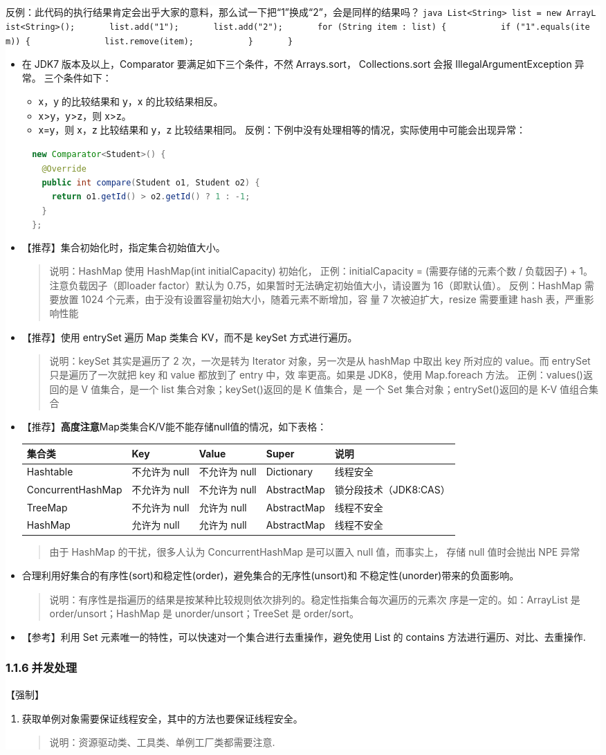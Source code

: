   反例：此代码的执行结果肯定会出乎大家的意料，那么试一下把“1”换成“2”，会是同样的结果吗？ 
      ```java
      List<String> list = new ArrayList<String>();      
      list.add("1");      
      list.add("2");      
      for (String item : list) {          
        if ("1".equals(item)) {              
          list.remove(item);          
        }      
      } 
      ```

-  在 JDK7 版本及以上，Comparator 要满足如下三个条件，不然 Arrays.sort， Collections.sort 会报 IllegalArgumentException 异常。
   三个条件如下：
      - x，y 的比较结果和 y，x 的比较结果相反。 
      - x>y，y>z，则 x>z。 
      - x=y，则 x，z 比较结果和 y，z 比较结果相同。
   反例：下例中没有处理相等的情况，实际使用中可能会出现异常： 
      ``` java
        new Comparator<Student>() {          
          @Override         
          public int compare(Student o1, Student o2) {              
            return o1.getId() > o2.getId() ? 1 : -1;          
          }      
        };
      ```
- 【推荐】集合初始化时，指定集合初始值大小。 
  >说明：HashMap 使用 HashMap(int initialCapacity) 初始化， 正例：initialCapacity = (需要存储的元素个数 / 负载因子) + 1。注意负载因子（即loader factor）默认为 0.75，如果暂时无法确定初始值大小，请设置为 16（即默认值）。 反例：HashMap 需要放置 1024 个元素，由于没有设置容量初始大小，随着元素不断增加，容 量 7 次被迫扩大，resize 需要重建 hash 表，严重影响性能

- 【推荐】使用 entrySet 遍历 Map 类集合 KV，而不是 keySet 方式进行遍历。 
  >说明：keySet 其实是遍历了 2 次，一次是转为 Iterator 对象，另一次是从 hashMap 中取出 key 所对应的 value。而 entrySet 只是遍历了一次就把 key 和 value 都放到了 entry 中，效 率更高。如果是 JDK8，使用 Map.foreach 方法。 正例：values()返回的是 V 值集合，是一个 list 集合对象；keySet()返回的是 K 值集合，是 一个 Set 集合对象；entrySet()返回的是 K-V 值组合集合

- 【推荐】**高度注意**Map类集合K/V能不能存储null值的情况，如下表格： 
  
   集合类 | Key | Value | Super | 说明 
   ------|------|------|------|---- 
   Hashtable | 不允许为 null  | 不允许为 null | Dictionary | 线程安全 
   ConcurrentHashMap  | 不允许为 null  | 不允许为 null | AbstractMap | 锁分段技术（JDK8:CAS） 
   TreeMap  | 不允许为 null  | 允许为 null | AbstractMap | 线程不安全 
   HashMap   | 允许为 null  | 允许为 null | AbstractMap | 线程不安全 
  > 由于 HashMap 的干扰，很多人认为 ConcurrentHashMap 是可以置入 null 值，而事实上， 存储 null 值时会抛出 NPE 异常

- 合理利用好集合的有序性(sort)和稳定性(order)，避免集合的无序性(unsort)和 不稳定性(unorder)带来的负面影响。 
  >说明：有序性是指遍历的结果是按某种比较规则依次排列的。稳定性指集合每次遍历的元素次 序是一定的。如：ArrayList 是 order/unsort；HashMap 是 unorder/unsort；TreeSet 是 order/sort。 
- 【参考】利用 Set 元素唯一的特性，可以快速对一个集合进行去重操作，避免使用 List 的 contains 方法进行遍历、对比、去重操作.

### **1.1.6 并发处理**
【强制】
1. 获取单例对象需要保证线程安全，其中的方法也要保证线程安全。
   >说明：资源驱动类、工具类、单例工厂类都需要注意.
